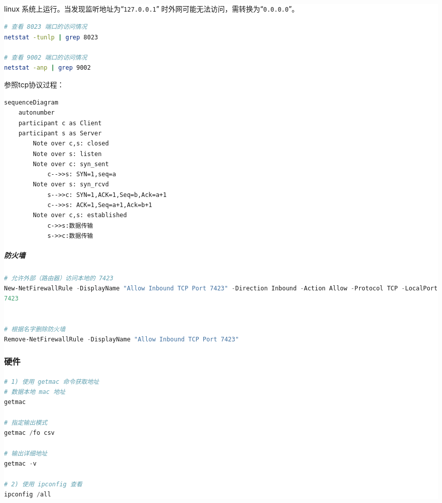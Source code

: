 



linux 系统上运行。当发现监听地址为“`127.0.0.1`” 时外网可能无法访问，需转换为“`0.0.0.0`”。

```bash
# 查看 8023 端口的访问情况
netstat -tunlp | grep 8023

# 查看 9002 端口的访问情况
netstat -anp | grep 9002
```





参照tcp协议过程：

```mermaid
sequenceDiagram
	autonumber
	participant c as Client
    participant s as Server
		Note over c,s: closed
		Note over s: listen
		Note over c: syn_sent
			c-->>s: SYN=1,seq=a
		Note over s: syn_rcvd
        	s-->>c: SYN=1,ACK=1,Seq=b,Ack=a+1
        	c-->>s: ACK=1,Seq=a+1,Ack=b+1
       	Note over c,s: established
       		c->>s:数据传输
       		s->>c:数据传输
```



##### 防火墙

```powershell
# 允许外部（路由器）访问本地的 7423
New-NetFirewallRule -DisplayName "Allow Inbound TCP Port 7423" -Direction Inbound -Action Allow -Protocol TCP -LocalPort 7423


# 根据名字删除防火墙
Remove-NetFirewallRule -DisplayName "Allow Inbound TCP Port 7423"
```





### 硬件

```powershell
# 1) 使用 getmac 命令获取地址
# 数据本地 mac 地址
getmac

# 指定输出模式
getmac /fo csv

# 输出详细地址
getmac -v

# 2) 使用 ipconfig 查看
ipconfig /all
```

